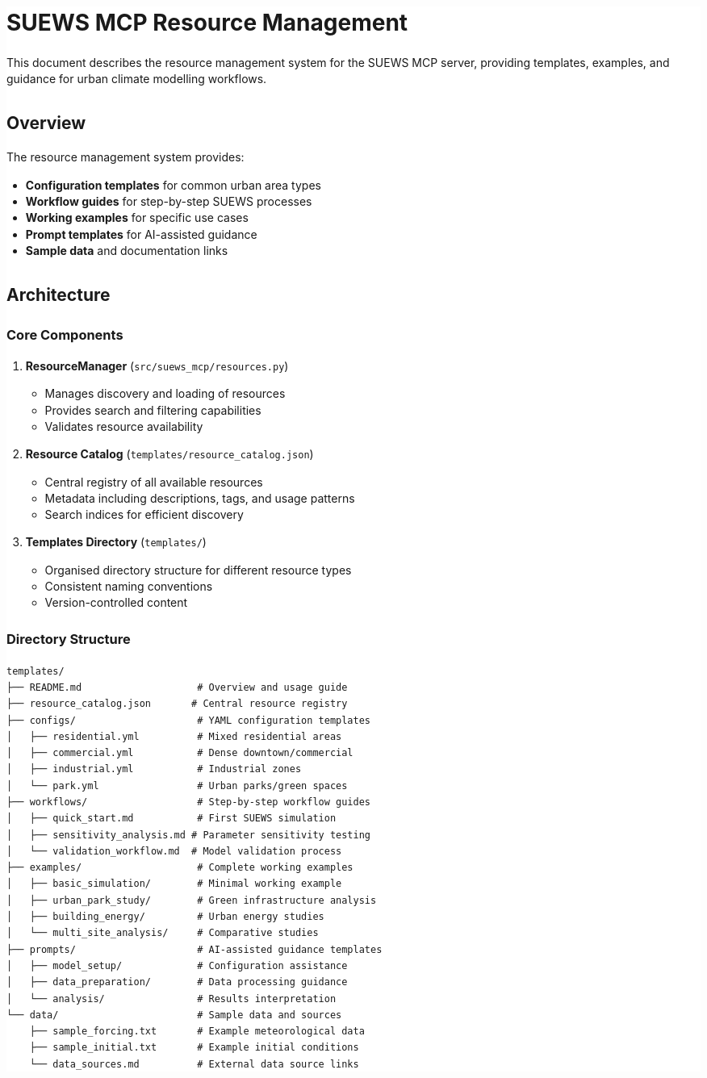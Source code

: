 # SUEWS MCP Resource Management

This document describes the resource management system for the SUEWS MCP server, providing templates, examples, and guidance for urban climate modelling workflows.

## Overview

The resource management system provides:
- **Configuration templates** for common urban area types
- **Workflow guides** for step-by-step SUEWS processes
- **Working examples** for specific use cases
- **Prompt templates** for AI-assisted guidance
- **Sample data** and documentation links

## Architecture

### Core Components

1. **ResourceManager** (`src/suews_mcp/resources.py`)
   - Manages discovery and loading of resources
   - Provides search and filtering capabilities
   - Validates resource availability

2. **Resource Catalog** (`templates/resource_catalog.json`)
   - Central registry of all available resources
   - Metadata including descriptions, tags, and usage patterns
   - Search indices for efficient discovery

3. **Templates Directory** (`templates/`)
   - Organised directory structure for different resource types
   - Consistent naming conventions
   - Version-controlled content

### Directory Structure

```
templates/
├── README.md                    # Overview and usage guide
├── resource_catalog.json       # Central resource registry
├── configs/                     # YAML configuration templates
│   ├── residential.yml          # Mixed residential areas
│   ├── commercial.yml           # Dense downtown/commercial
│   ├── industrial.yml           # Industrial zones
│   └── park.yml                 # Urban parks/green spaces
├── workflows/                   # Step-by-step workflow guides
│   ├── quick_start.md           # First SUEWS simulation
│   ├── sensitivity_analysis.md # Parameter sensitivity testing
│   └── validation_workflow.md  # Model validation process
├── examples/                    # Complete working examples
│   ├── basic_simulation/        # Minimal working example
│   ├── urban_park_study/        # Green infrastructure analysis
│   ├── building_energy/         # Urban energy studies
│   └── multi_site_analysis/     # Comparative studies
├── prompts/                     # AI-assisted guidance templates
│   ├── model_setup/             # Configuration assistance
│   ├── data_preparation/        # Data processing guidance
│   └── analysis/                # Results interpretation
└── data/                        # Sample data and sources
    ├── sample_forcing.txt       # Example meteorological data
    ├── sample_initial.txt       # Example initial conditions
    └── data_sources.md          # External data source links
```
